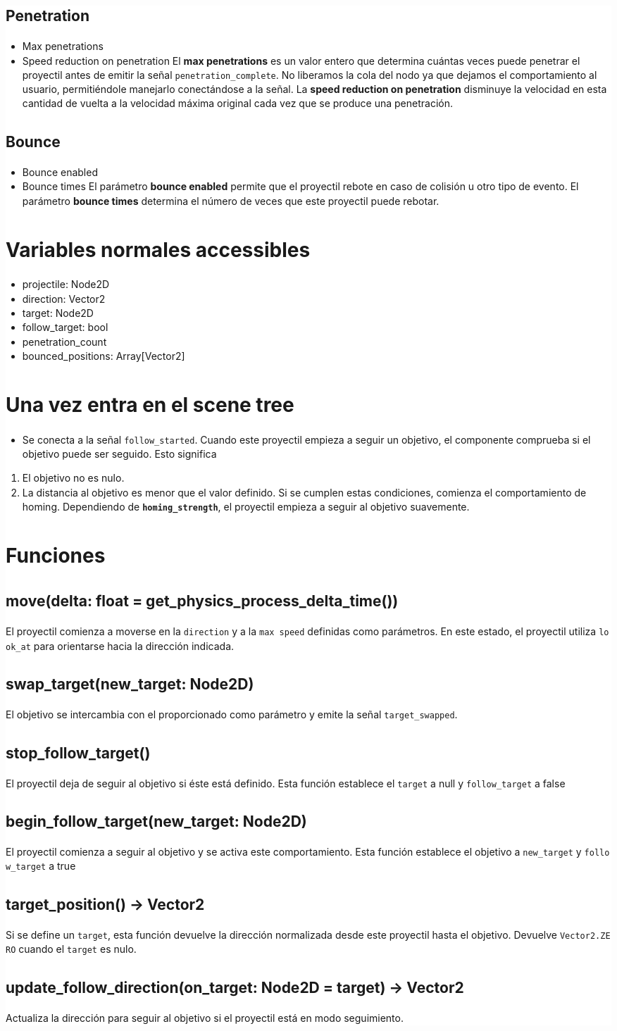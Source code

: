 ## Penetration
- Max penetrations
- Speed reduction on penetration
El **max penetrations** es un valor entero que determina cuántas veces puede penetrar el proyectil antes de emitir la señal `penetration_complete`. No liberamos la cola del nodo ya que dejamos el comportamiento al usuario, permitiéndole manejarlo conectándose a la señal.
La **speed reduction on penetration** disminuye la velocidad en esta cantidad de vuelta a la velocidad máxima original cada vez que se produce una penetración.

## Bounce
- Bounce enabled
- Bounce times
El parámetro **bounce enabled** permite que el proyectil rebote en caso de colisión u otro tipo de evento. 
El parámetro **bounce times** determina el número de veces que este proyectil puede rebotar.

# Variables normales accessibles
- projectile: Node2D
- direction: Vector2
- target: Node2D
- follow_target: bool
- penetration_count
- bounced_positions: Array[Vector2]

# Una vez entra en el scene tree
- Se conecta a la señal `follow_started`.
Cuando este proyectil empieza a seguir un objetivo, el componente comprueba si el objetivo puede ser seguido. Esto significa
1. El objetivo no es nulo.
2. La distancia al objetivo es menor que el valor definido.
Si se cumplen estas condiciones, comienza el comportamiento de homing. Dependiendo de **`homing_strength`**, el proyectil empieza a seguir al objetivo suavemente.

# Funciones
## move(delta: float = get_physics_process_delta_time())
El proyectil comienza a moverse en la `direction` y a la `max speed` definidas como parámetros. En este estado, el proyectil utiliza `look_at` para orientarse hacia la dirección indicada.
## swap_target(new_target: Node2D)
El objetivo se intercambia con el proporcionado como parámetro y emite la señal `target_swapped`.
## stop_follow_target()
El proyectil deja de seguir al objetivo si éste está definido. Esta función establece el `target` a null y `follow_target` a false
## begin_follow_target(new_target: Node2D)
El proyectil comienza a seguir al objetivo y se activa este comportamiento. Esta función establece el objetivo a `new_target` y `follow_target` a true
## target_position() -> Vector2
Si se define un `target`, esta función devuelve la dirección normalizada desde este proyectil hasta el objetivo. Devuelve `Vector2.ZERO` cuando el `target` es nulo.
## update_follow_direction(on_target: Node2D = target) -> Vector2
Actualiza la dirección para seguir al objetivo si el proyectil está en modo seguimiento.
